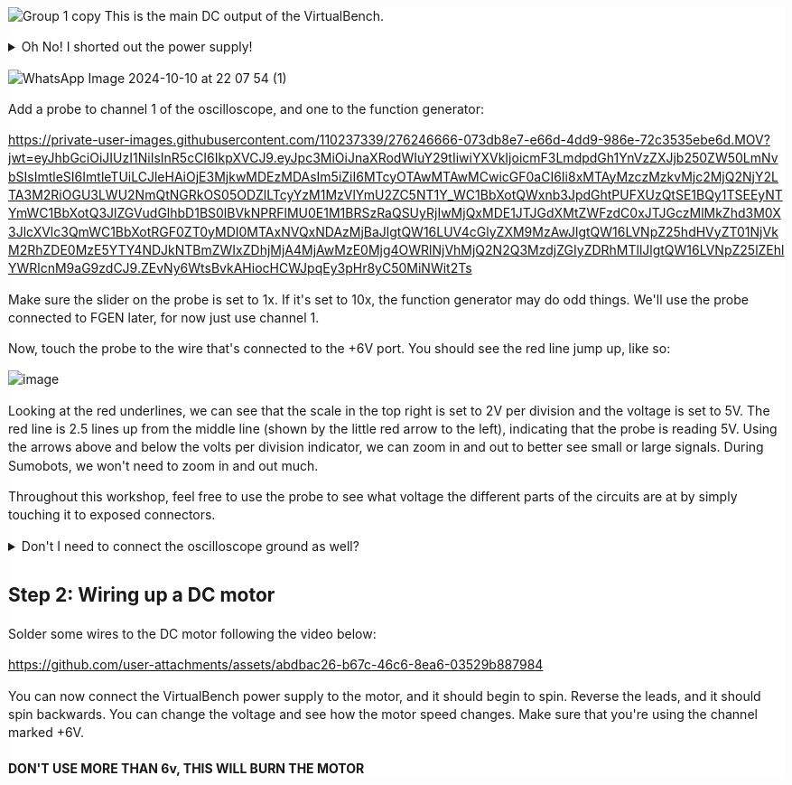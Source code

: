 
![Group 1 copy](https://github.com/user-attachments/assets/ae584e7b-62bb-4bec-8a0d-ad5bd0561c41)
This is the main DC output of the VirtualBench.


<details><summary> Oh No! I shorted out the power supply!

</summary></details>

![WhatsApp Image 2024-10-10 at 22 07 54 (1)](https://github.com/user-attachments/assets/5bddb0dc-ace3-44d1-b123-8d22d5d90369)

Add a probe to channel 1 of the oscilloscope, and one to the function generator: 

https://private-user-images.githubusercontent.com/110237339/276246666-073db8e7-e66d-4dd9-986e-72c3535ebe6d.MOV?jwt=eyJhbGciOiJIUzI1NiIsInR5cCI6IkpXVCJ9.eyJpc3MiOiJnaXRodWIuY29tIiwiYXVkIjoicmF3LmdpdGh1YnVzZXJjb250ZW50LmNvbSIsImtleSI6ImtleTUiLCJleHAiOjE3MjkwMDEzMDAsIm5iZiI6MTcyOTAwMTAwMCwicGF0aCI6Ii8xMTAyMzczMzkvMjc2MjQ2NjY2LTA3M2RiOGU3LWU2NmQtNGRkOS05ODZlLTcyYzM1MzVlYmU2ZC5NT1Y_WC1BbXotQWxnb3JpdGhtPUFXUzQtSE1BQy1TSEEyNTYmWC1BbXotQ3JlZGVudGlhbD1BS0lBVkNPRFlMU0E1M1BRSzRaQSUyRjIwMjQxMDE1JTJGdXMtZWFzdC0xJTJGczMlMkZhd3M0X3JlcXVlc3QmWC1BbXotRGF0ZT0yMDI0MTAxNVQxNDAzMjBaJlgtQW16LUV4cGlyZXM9MzAwJlgtQW16LVNpZ25hdHVyZT01NjVkM2RhZDE0MzE5YTY4NDJkNTBmZWIxZDhjMjA4MjAwMzE0Mjg4OWRlNjVhMjQ2N2Q3MzdjZGIyZDRhMTllJlgtQW16LVNpZ25lZEhlYWRlcnM9aG9zdCJ9.ZEvNy6WtsBvkAHiocHCWJpqEy3pHr8yC50MiNWit2Ts

Make sure the slider on the probe is set to 1x. If it's set to 10x, the function generator may do odd things. We'll use the probe connected to FGEN later, for now just use channel 1.

Now, touch the probe to the wire that's connected to the +6V port. You should see the red line jump up, like so:

![image](https://github.com/user-attachments/assets/56001bef-2b97-4acf-ba02-6cd8d3bffa60)

Looking at the red underlines, we can see that the scale in the top right is set to 2V per division and the voltage is set to 5V. The red line is 2.5 lines up from the middle line (shown by the little red arrow to the left), indicating that the probe is reading 5V. Using the arrows above and below the volts per division indicator, we can zoom in and out to better see small or large signals. During Sumobots, we won't need to zoom in and out much.

Throughout this workshop, feel free to use the probe to see what voltage the different parts of the circuits are at by simply touching it to exposed connectors.

<details><summary> Don't I need to connect the oscilloscope ground as well?

</summary></details>

## Step 2: Wiring up a DC motor
Solder some wires to the DC motor following the video below:



https://github.com/user-attachments/assets/abdbac26-b67c-46c6-8ea6-03529b887984



You can now connect the VirtualBench power supply to the motor, and it should begin to spin. Reverse the leads, and it should spin backwards. You can change the voltage and see how the motor speed changes. Make sure that you're using the channel marked +6V.

#### DON'T USE MORE THAN 6v, THIS WILL BURN THE MOTOR
